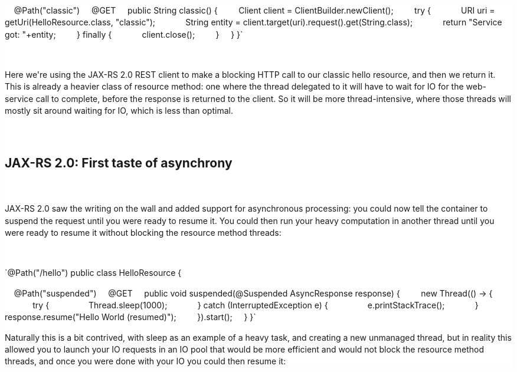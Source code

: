     @Path(&#34;classic&#34;)
    @GET
    public String classic() {
        Client client = ClientBuilder.newClient();
        try {
            URI uri = getUri(HelloResource.class, &#34;classic&#34;);
            String entity = client.target(uri).request().get(String.class);
            return &#34;Service got: &#34;+entity;
        } finally {
            client.close();
        }
    }
}`




 

Here we&#39;re using the JAX-RS 2.0 REST client to make a blocking HTTP call to our classic hello resource, and then we return it. This is already a heavier class of resource method: one where the thread delegated to it will have to wait for IO for the web-service call to complete, before the response is returned to the client. So it will be more thread-intensive, where those threads will mostly sit around waiting for IO, which is less than optimal.

 

## JAX-RS 2.0: First taste of asynchrony

 

JAX-RS 2.0 saw the writing on the wall and added support for asynchronous processing: you could now tell the container to suspend the request until you were ready to resume it. You could then run your heavy computation in another thread until you were ready to resume it without blocking the resource method threads:

 

`@Path(&#34;/hello&#34;)
public class HelloResource {

    @Path(&#34;suspended&#34;)
    @GET
    public void suspended(@Suspended AsyncResponse response) {
        new Thread(() -&gt; {
            try {
                Thread.sleep(1000);
            } catch (InterruptedException e) {
                e.printStackTrace();
            }
            response.resume(&#34;Hello World (resumed)&#34;);
        }).start();
    }
}`




Naturally this is a bit contrived, with sleep as an example of a heavy task, and creating a new unmanaged thread, but in reality this allowed you to launch your IO requests in an IO pool that would be more efficient and would not block the resource method threads, and once you were done with your IO you could then resume it:

